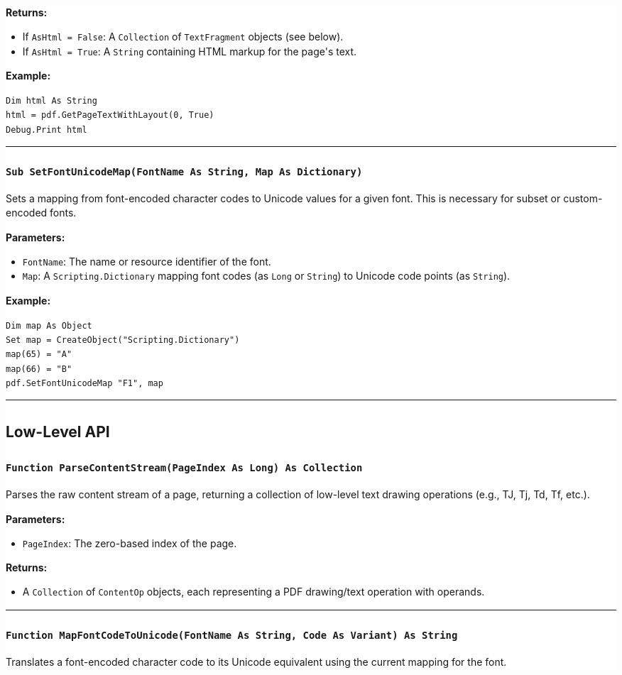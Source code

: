 **Returns:**
- If `AsHtml = False`: A `Collection` of `TextFragment` objects (see below).
- If `AsHtml = True`: A `String` containing HTML markup for the page's text.

**Example:**
```vba
Dim html As String
html = pdf.GetPageTextWithLayout(0, True)
Debug.Print html
```

---

### `Sub SetFontUnicodeMap(FontName As String, Map As Dictionary)`
Sets a mapping from font-encoded character codes to Unicode values for a given font. This is necessary for subset or custom-encoded fonts.

**Parameters:**
- `FontName`: The name or resource identifier of the font.
- `Map`: A `Scripting.Dictionary` mapping font codes (as `Long` or `String`) to Unicode code points (as `String`).

**Example:**
```vba
Dim map As Object
Set map = CreateObject("Scripting.Dictionary")
map(65) = "A"
map(66) = "B"
pdf.SetFontUnicodeMap "F1", map
```

---

## Low-Level API

### `Function ParseContentStream(PageIndex As Long) As Collection`
Parses the raw content stream of a page, returning a collection of low-level text drawing operations (e.g., TJ, Tj, Td, Tf, etc.).

**Parameters:**
- `PageIndex`: The zero-based index of the page.

**Returns:**
- A `Collection` of `ContentOp` objects, each representing a PDF drawing/text operation with operands.

---

### `Function MapFontCodeToUnicode(FontName As String, Code As Variant) As String`
Translates a font-encoded character code to its Unicode equivalent using the current mapping for the font.
